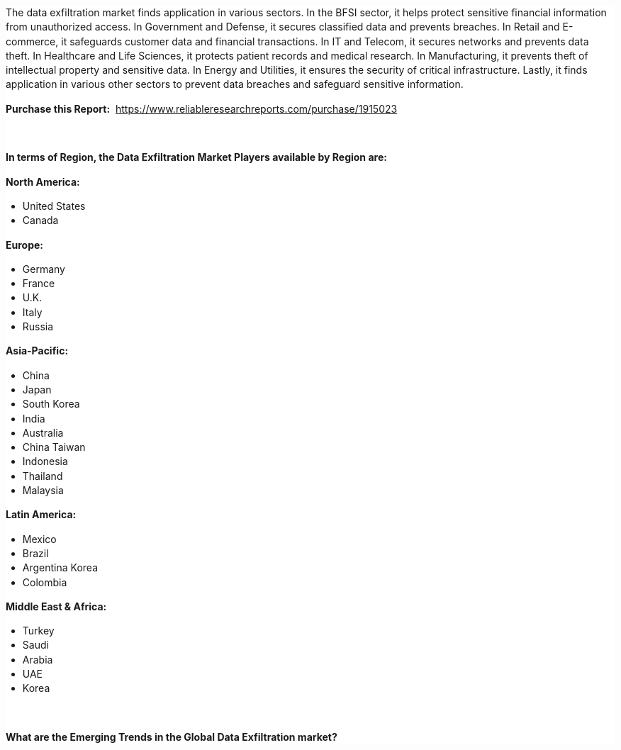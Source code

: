 <p><p>The data exfiltration market finds application in various sectors. In the BFSI sector, it helps protect sensitive financial information from unauthorized access. In Government and Defense, it secures classified data and prevents breaches. In Retail and E-commerce, it safeguards customer data and financial transactions. In IT and Telecom, it secures networks and prevents data theft. In Healthcare and Life Sciences, it protects patient records and medical research. In Manufacturing, it prevents theft of intellectual property and sensitive data. In Energy and Utilities, it ensures the security of critical infrastructure. Lastly, it finds application in various other sectors to prevent data breaches and safeguard sensitive information.</p></p>
<p><strong>Purchase this Report:</strong>&nbsp; <a href="https://www.reliableresearchreports.com/purchase/1915023">https://www.reliableresearchreports.com/purchase/1915023</a></p>
<p>&nbsp;</p>
<p><strong>In terms of Region, the Data Exfiltration Market Players available by Region are:</strong></p>
<p>
    <p> <strong> North America: </strong>
        <ul>
            <li>United States</li>
            <li>Canada</li>
        </ul>
        </p> 
    <p> <strong> Europe: </strong>
        <ul>
            <li>Germany</li>
            <li>France</li>
            <li>U.K.</li>
            <li>Italy</li>
            <li>Russia</li>
        </ul>
        </p> 
    <p> <strong> Asia-Pacific: </strong>
        <ul>
            <li>China</li>
            <li>Japan</li>
            <li>South Korea</li>
            <li>India</li>
            <li>Australia</li>
            <li>China Taiwan</li>
            <li>Indonesia</li>
            <li>Thailand</li>
            <li>Malaysia</li>
        </ul>
        </p> 
    <p> <strong> Latin America: </strong>
        <ul>
            <li>Mexico</li>
            <li>Brazil</li>
            <li>Argentina Korea</li>
            <li>Colombia</li>
        </ul>
        </p> 
    <p> <strong> Middle East & Africa: </strong>
        <ul>
            <li>Turkey</li>
            <li>Saudi</li>
            <li>Arabia</li>
            <li>UAE</li>
            <li>Korea</li>
        </ul>
    </p>
    </p>
<p>&nbsp;</p>
<p><strong>What are the Emerging Trends in the Global Data Exfiltration market?</strong></p>